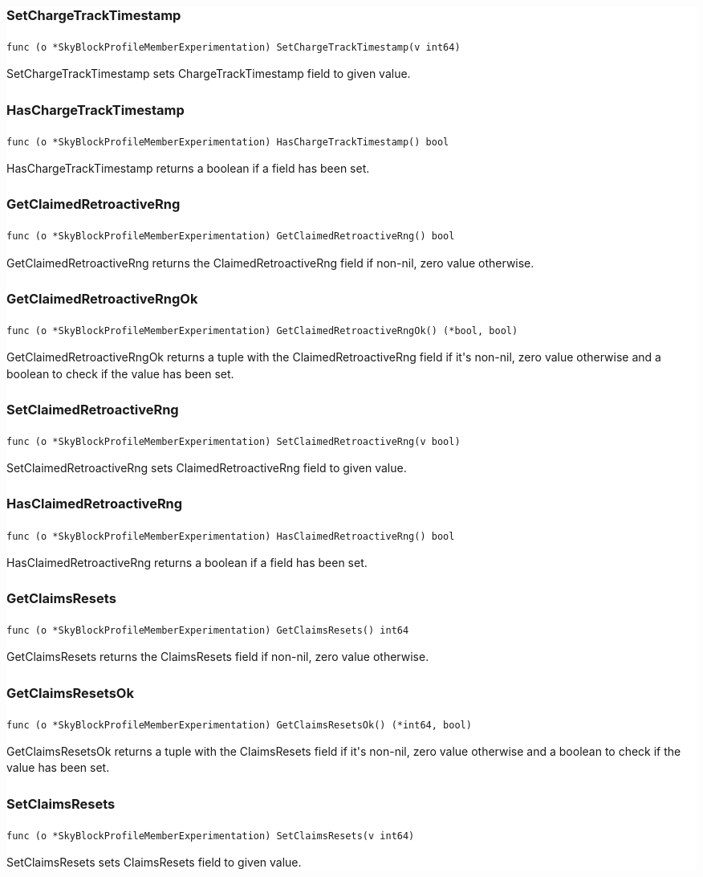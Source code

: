 ### SetChargeTrackTimestamp

`func (o *SkyBlockProfileMemberExperimentation) SetChargeTrackTimestamp(v int64)`

SetChargeTrackTimestamp sets ChargeTrackTimestamp field to given value.

### HasChargeTrackTimestamp

`func (o *SkyBlockProfileMemberExperimentation) HasChargeTrackTimestamp() bool`

HasChargeTrackTimestamp returns a boolean if a field has been set.

### GetClaimedRetroactiveRng

`func (o *SkyBlockProfileMemberExperimentation) GetClaimedRetroactiveRng() bool`

GetClaimedRetroactiveRng returns the ClaimedRetroactiveRng field if non-nil, zero value otherwise.

### GetClaimedRetroactiveRngOk

`func (o *SkyBlockProfileMemberExperimentation) GetClaimedRetroactiveRngOk() (*bool, bool)`

GetClaimedRetroactiveRngOk returns a tuple with the ClaimedRetroactiveRng field if it's non-nil, zero value otherwise
and a boolean to check if the value has been set.

### SetClaimedRetroactiveRng

`func (o *SkyBlockProfileMemberExperimentation) SetClaimedRetroactiveRng(v bool)`

SetClaimedRetroactiveRng sets ClaimedRetroactiveRng field to given value.

### HasClaimedRetroactiveRng

`func (o *SkyBlockProfileMemberExperimentation) HasClaimedRetroactiveRng() bool`

HasClaimedRetroactiveRng returns a boolean if a field has been set.

### GetClaimsResets

`func (o *SkyBlockProfileMemberExperimentation) GetClaimsResets() int64`

GetClaimsResets returns the ClaimsResets field if non-nil, zero value otherwise.

### GetClaimsResetsOk

`func (o *SkyBlockProfileMemberExperimentation) GetClaimsResetsOk() (*int64, bool)`

GetClaimsResetsOk returns a tuple with the ClaimsResets field if it's non-nil, zero value otherwise
and a boolean to check if the value has been set.

### SetClaimsResets

`func (o *SkyBlockProfileMemberExperimentation) SetClaimsResets(v int64)`

SetClaimsResets sets ClaimsResets field to given value.

